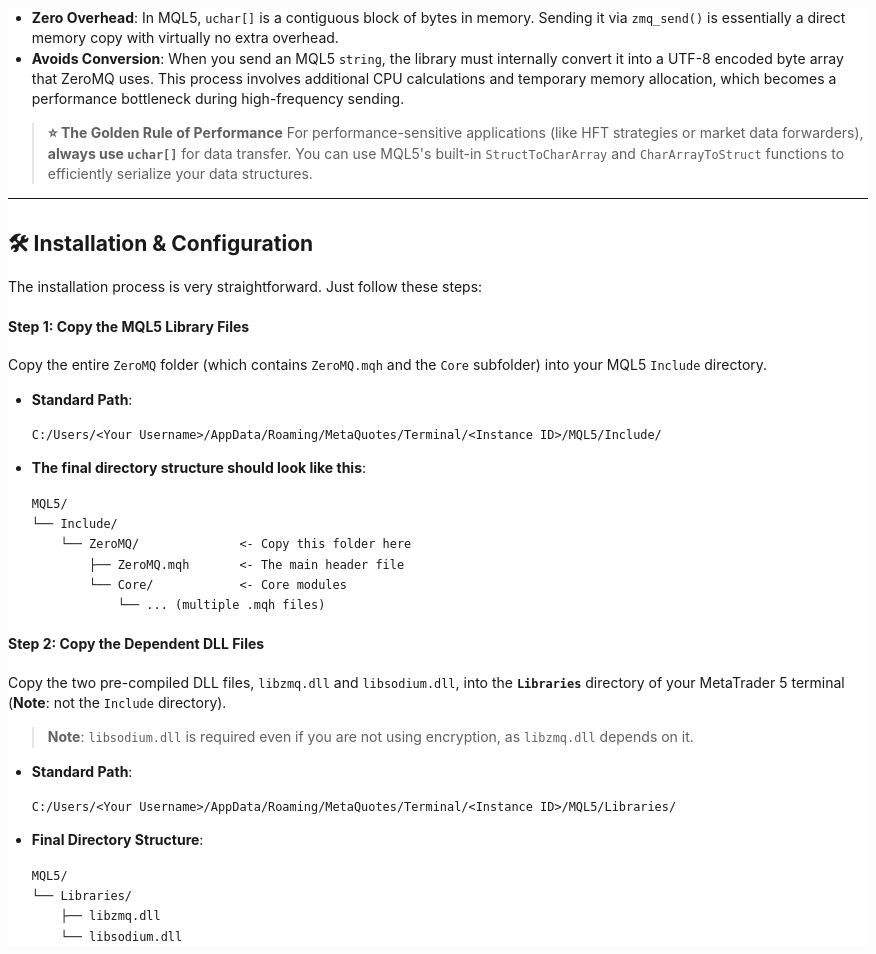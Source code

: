 - **Zero Overhead**: In MQL5, `uchar[]` is a contiguous block of bytes in memory. Sending it via `zmq_send()` is essentially a direct memory copy with virtually no extra overhead.
- **Avoids Conversion**: When you send an MQL5 `string`, the library must internally convert it into a UTF-8 encoded byte array that ZeroMQ uses. This process involves additional CPU calculations and temporary memory allocation, which becomes a performance bottleneck during high-frequency sending.

> **⭐ The Golden Rule of Performance**
> For performance-sensitive applications (like HFT strategies or market data forwarders), **always use `uchar[]`** for data transfer. You can use MQL5's built-in `StructToCharArray` and `CharArrayToStruct` functions to efficiently serialize your data structures.

---

## 🛠️ Installation & Configuration

The installation process is very straightforward. Just follow these steps:

#### **Step 1: Copy the MQL5 Library Files**

Copy the entire `ZeroMQ` folder (which contains `ZeroMQ.mqh` and the `Core` subfolder) into your MQL5 `Include` directory.

- **Standard Path**:
  
  ```
  C:/Users/<Your Username>/AppData/Roaming/MetaQuotes/Terminal/<Instance ID>/MQL5/Include/
  ```

- **The final directory structure should look like this**:
  
  ```
  MQL5/
  └── Include/
      └── ZeroMQ/              <- Copy this folder here
          ├── ZeroMQ.mqh       <- The main header file
          └── Core/            <- Core modules
              └── ... (multiple .mqh files)
  ```

#### **Step 2: Copy the Dependent DLL Files**

Copy the two pre-compiled DLL files, `libzmq.dll` and `libsodium.dll`, into the **`Libraries`** directory of your MetaTrader 5 terminal (**Note**: not the `Include` directory).

> **Note**: `libsodium.dll` is required even if you are not using encryption, as `libzmq.dll` depends on it.

- **Standard Path**:
  
  ```
  C:/Users/<Your Username>/AppData/Roaming/MetaQuotes/Terminal/<Instance ID>/MQL5/Libraries/
  ```

- **Final Directory Structure**:
  
  ```
  MQL5/
  └── Libraries/
      ├── libzmq.dll
      └── libsodium.dll
  ```
